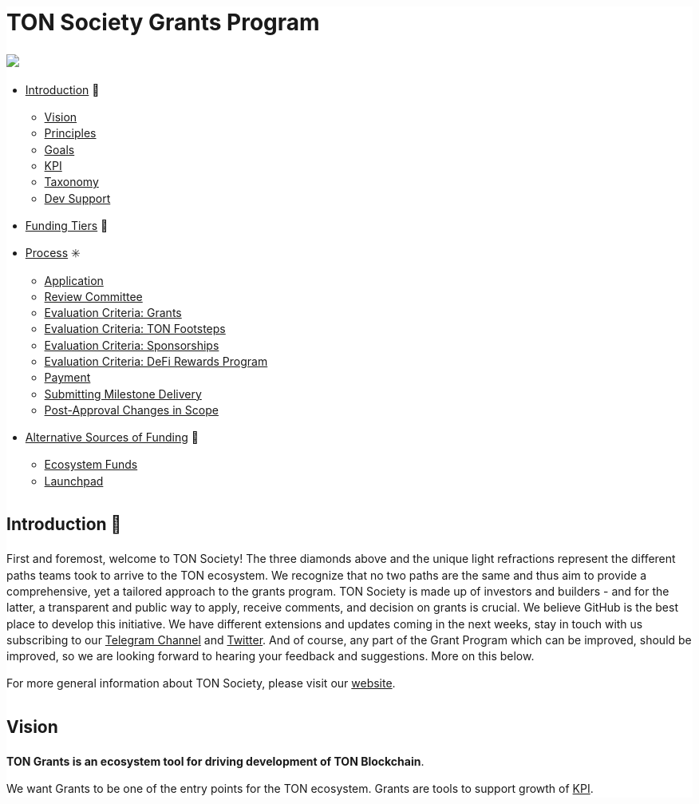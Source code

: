# **TON Society Grants Program**

![](src/TON-Society-Refractions.png)

- [Introduction](#introduction) :wave:
  - [Vision](#vision)
  - [Principles](#principles)
  - [Goals](#goals)
  - [KPI](#kpi)
  - [Taxonomy](#taxonomy)
  - [Dev Support](#developer-support)

- [Funding Tiers](#funding-tiers-signal_strength) :signal_strength:
- [Process](#process--eight_spoked_asterisk) :eight_spoked_asterisk:
  - [Application](#application)
  - [Review Committee](#review-committee)
  - [Evaluation Criteria: Grants](#evaluation-criteria-grants)
  - [Evaluation Criteria: TON Footsteps](#evaluation-criteria-ton-footsteps)
  - [Evaluation Criteria: Sponsorships](#evaluation-criteria-sponsorships)
  - [Evaluation Criteria: DeFi Rewards Program](#evaluation-criteria-defi-rewards-program) 
  - [Payment](#payment)
  - [Submitting Milestone Delivery](#submitting-milestone-delivery)
  - [Post-Approval Changes in Scope](#post-approval-and-changes-in-scope)

- [Alternative Sources of Funding](#alternative-sources-of-funding-money_with_wings) :money_with_wings:
  - [Ecosystem Funds](#ecosystem-funds)
  - [Launchpad](#launchpad) 

## Introduction :wave:

First and foremost, welcome to TON Society! The three diamonds above and the unique light refractions represent the different paths teams took to arrive to the TON ecosystem. We recognize that no two paths are the same and thus aim to provide a comprehensive, yet a tailored approach to the grants program. TON Society is made up of investors and builders - and for the latter, a transparent and public way to apply, receive comments, and decision on grants is crucial. We believe GitHub is the best place to develop this initiative. We have different extensions and updates coming in the next weeks, stay in touch with us subscribing to our [Telegram Channel](https://t.me/tonsociety) and [Twitter](http://twitter.com/ton_society). And of course, any part of the Grant Program which can be improved, should be improved, so we are looking forward to hearing your feedback and suggestions. More on this below.

For more general information about TON Society, please visit our [website](https://society.ton.org/).

## Vision

**TON Grants is an ecosystem tool for driving development of TON Blockchain**.

We want Grants to be one of the entry points for the TON ecosystem. Grants are tools to support growth of [KPI](#kpi).
